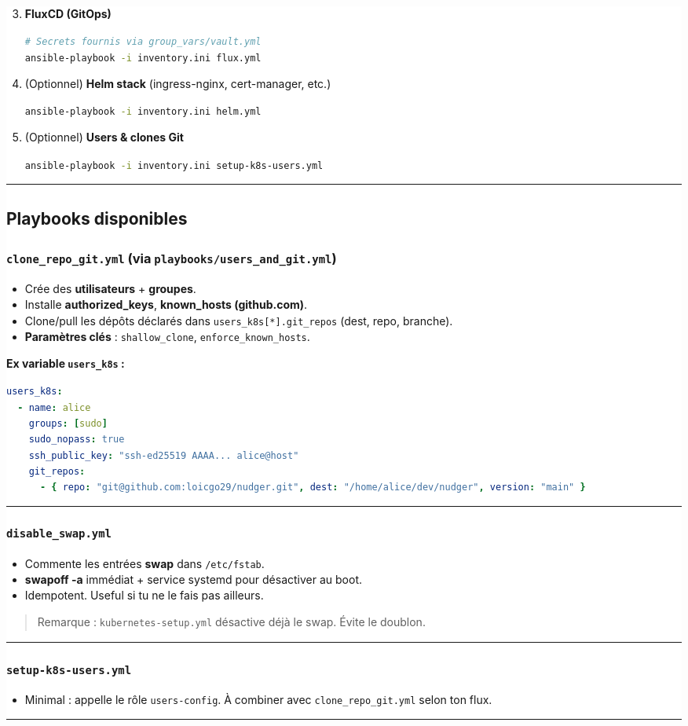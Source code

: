 3) **FluxCD (GitOps)**
   ```bash
   # Secrets fournis via group_vars/vault.yml
   ansible-playbook -i inventory.ini flux.yml
   ```

4) (Optionnel) **Helm stack** (ingress-nginx, cert-manager, etc.)
   ```bash
   ansible-playbook -i inventory.ini helm.yml
   ```

5) (Optionnel) **Users & clones Git**
   ```bash
   ansible-playbook -i inventory.ini setup-k8s-users.yml
   ```

---

## Playbooks disponibles

### `clone_repo_git.yml` (via `playbooks/users_and_git.yml`)
- Crée des **utilisateurs** + **groupes**.
- Installe **authorized_keys**, **known_hosts (github.com)**.
- Clone/pull les dépôts déclarés dans `users_k8s[*].git_repos` (dest, repo, branche).
- **Paramètres clés** : `shallow_clone`, `enforce_known_hosts`.

**Ex variable `users_k8s` :**
```yaml
users_k8s:
  - name: alice
    groups: [sudo]
    sudo_nopass: true
    ssh_public_key: "ssh-ed25519 AAAA... alice@host"
    git_repos:
      - { repo: "git@github.com:loicgo29/nudger.git", dest: "/home/alice/dev/nudger", version: "main" }
```

---

### `disable_swap.yml`
- Commente les entrées **swap** dans `/etc/fstab`.
- **swapoff -a** immédiat + service systemd pour désactiver au boot.
- Idempotent. Useful si tu ne le fais pas ailleurs.

> Remarque : `kubernetes-setup.yml` désactive déjà le swap. Évite le doublon.

---

### `setup-k8s-users.yml`
- Minimal : appelle le rôle `users-config`. À combiner avec `clone_repo_git.yml` selon ton flux.

---

